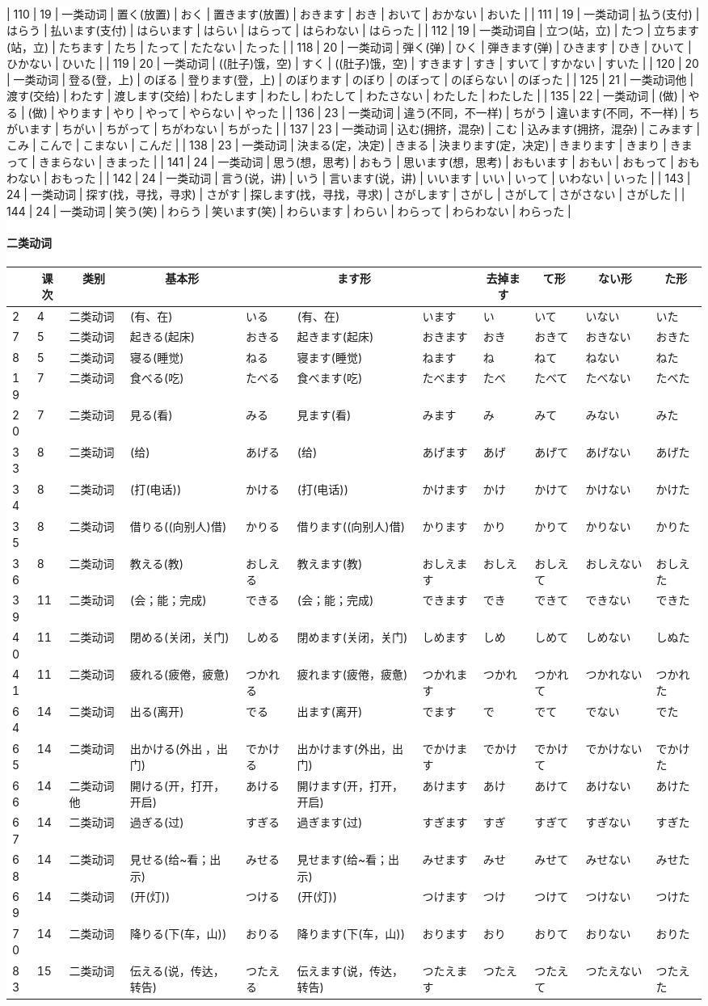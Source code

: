 | 110 | 19 | 一类动词 | 置く(放置) | おく | 置きます(放置) | おきます | おき | おいて | おかない | おいた |
| 111 | 19 | 一类动词 | 払う(支付) | はらう | 払います(支付) | はらいます | はらい | はらって | はらわない | はらった |
| 112 | 19 | 一类动词自 | 立つ(站，立) | たつ | 立ちます(站，立) | たちます | たち | たって | たたない | たった |
| 118 | 20 | 一类动词 | 弾く(弹) | ひく | 弾きます(弹) | ひきます | ひき | ひいて | ひかない | ひいた |
| 119 | 20 | 一类动词 | ((肚子)饿，空) | すく | ((肚子)饿，空) | すきます | すき | すいて | すかない | すいた |
| 120 | 20 | 一类动词 | 登る(登，上) | のぼる | 登ります(登，上) | のぼります | のぼり | のぼって | のぼらない | のぼった |
| 125 | 21 | 一类动词他 | 渡す(交给) | わたす | 渡します(交给) | わたします | わたし | わたして | わたさない | わたした | わたした |
| 135 | 22 | 一类动词 | (做) | やる | (做) | やります | やり | やって | やらない | やった |
| 136 | 23 | 一类动词 | 違う(不同，不一样) | ちがう | 違います(不同，不一样) | ちがいます | ちがい | ちがって | ちがわない | ちがった |
| 137 | 23 | 一类动词 | 込む(拥挤，混杂) | こむ | 込みます(拥挤，混杂) | こみます | こみ | こんで | こまない | こんだ |
| 138 | 23 | 一类动词 | 決まる(定，决定) | きまる | 決まります(定，决定) | きまります | きまり | きまって | きまらない | きまった |
| 141 | 24 | 一类动词 | 思う(想，思考) | おもう | 思います(想，思考) | おもいます | おもい | おもって | おもわない | おもった |
| 142 | 24 | 一类动词 | 言う(说，讲) | いう | 言います(说，讲) | いいます | いい | いって | いわない | いった |
| 143 | 24 | 一类动词 | 探す(找，寻找，寻求) | さがす | 探します(找，寻找，寻求) | さがします | さがし | さがして | さがさない | さがした |
| 144 | 24 | 一类动词 | 笑う(笑) | わらう | 笑います(笑) | わらいます | わらい | わらって | わらわない | わらった |

#### 二类动词

| | 课次 | 类别 | 基本形 | | ます形 | | 去掉ます | て形 | ない形 | た形 |
| --- | --- | --- | --- | --- | --- | --- | --- | --- | --- | --- |
| 2 | 4 | 二类动词 | (有、在) | いる | (有、在) | います | い | いて | いない　| いた |
| 7 | 5 | 二类动词 | 起きる(起床) | おきる | 起きます(起床) | おきます | おき | おきて | おきない　| おきた |
| 8 | 5 | 二类动词 | 寝る(睡觉) | ねる | 寝ます(睡觉) | ねます | ね | ねて | ねない　| ねた |
| 19 | 7 | 二类动词 | 食べる(吃) | たべる | 食べます(吃) | たべます | たべ | たべて | たべない　| たべた |
| 20 | 7 | 二类动词 | 見る(看) | みる | 見ます(看) | みます | み | みて | みない　| みた |
| 33 | 8 | 二类动词 | (给) | あげる | (给) | あげます | あげ | あげて | あげない　| あげた |
| 34 | 8 | 二类动词 | (打(电话)) | かける | (打(电话)) | かけます | かけ | かけて | かけない　| かけた |
| 35 | 8 | 二类动词 | 借りる((向别人)借) | かりる | 借ります((向别人)借) | かります | かり | かりて | かりない　| かりた |
| 36 | 8 | 二类动词 | 教える(教) | おしえる | 教えます(教) | おしえます | おしえ | おしえて | おしえない　| おしえた |
| 39 | 11 | 二类动词 | (会；能；完成) | できる | (会；能；完成) | できます | でき | できて | できない　| できた |
| 40 | 11 | 二类动词 | 閉める(关闭，关门) | しめる | 閉めます(关闭，关门) | しめます | しめ | しめて | しめない　| しぬた |
| 41 | 11 | 二类动词 | 疲れる(疲倦，疲惫) | つかれる | 疲れます(疲倦，疲惫) | つかれます | つかれ | つかれて | つかれない　| つかれた |
| 64 | 14 | 二类动词 | 出る(离开) | でる | 出ます(离开) | でます | で | でて | でない　| でた |
| 65 | 14 | 二类动词 | 出かける(外出 ，出门) | でかける | 出かけます(外出，出门) | でかけます | でかけ | でかけて | でかけない　| でかけた |
| 66 | 14 | 二类动词他 | 開ける(开，打开，开启) | あける | 開けます(开，打开，开启) | あけます | あけ | あけて | あけない　| あけた |
| 67 | 14 | 二类动词 | 過ぎる(过) | すぎる | 過ぎます(过) | すぎます | すぎ | すぎて | すぎない　| すぎた |
| 68 | 14 | 二类动词 | 見せる(给~看；出示) | みせる | 見せます(给~看；出示) | みせます | みせ | みせて | みせない　| みせた |
| 69 | 14 | 二类动词 | (开(灯)) | つける | (开(灯)) | つけます | つけ | つけて | つけない　| つけた |
| 70 | 14 | 二类动词 | 降りる(下(车，山)) | おりる | 降ります(下(车，山)) | おります | おり | おりて | おりない　| おりた |
| 83 | 15 | 二类动词 | 伝える(说，传达，转告) | つたえる | 伝えます(说，传达，转告) | つたえます | つたえ | つたえて | つたえない　| つたえた |